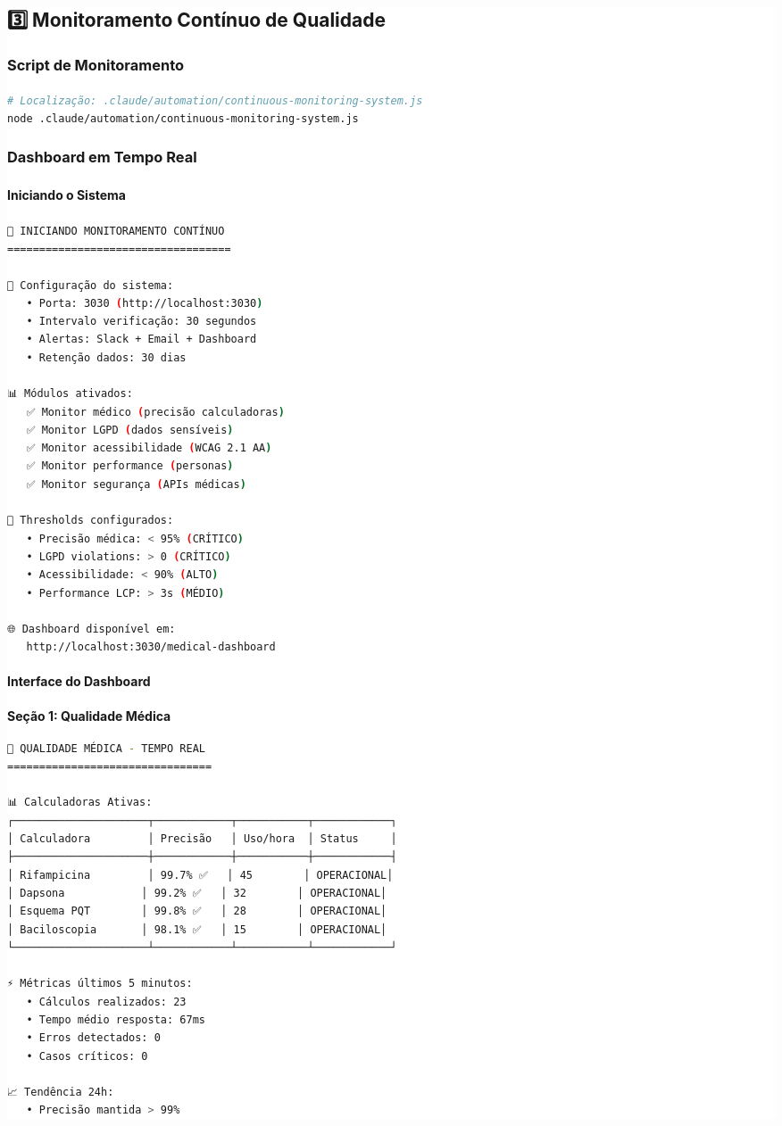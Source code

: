 
## 3️⃣ Monitoramento Contínuo de Qualidade

### Script de Monitoramento
```bash
# Localização: .claude/automation/continuous-monitoring-system.js  
node .claude/automation/continuous-monitoring-system.js
```

### Dashboard em Tempo Real

#### Iniciando o Sistema
```bash
🚀 INICIANDO MONITORAMENTO CONTÍNUO
===================================

🔧 Configuração do sistema:
   • Porta: 3030 (http://localhost:3030)
   • Intervalo verificação: 30 segundos
   • Alertas: Slack + Email + Dashboard
   • Retenção dados: 30 dias

📊 Módulos ativados:
   ✅ Monitor médico (precisão calculadoras)
   ✅ Monitor LGPD (dados sensíveis)
   ✅ Monitor acessibilidade (WCAG 2.1 AA)  
   ✅ Monitor performance (personas)
   ✅ Monitor segurança (APIs médicas)

🎯 Thresholds configurados:
   • Precisão médica: < 95% (CRÍTICO)
   • LGPD violations: > 0 (CRÍTICO)
   • Acessibilidade: < 90% (ALTO)
   • Performance LCP: > 3s (MÉDIO)

🌐 Dashboard disponível em:
   http://localhost:3030/medical-dashboard
```

#### Interface do Dashboard

**Seção 1: Qualidade Médica**
```bash
🏥 QUALIDADE MÉDICA - TEMPO REAL
================================

📊 Calculadoras Ativas:
┌─────────────────────┬────────────┬───────────┬────────────┐
│ Calculadora         │ Precisão   │ Uso/hora  │ Status     │
├─────────────────────┼────────────┼───────────┼────────────┤
│ Rifampicina         │ 99.7% ✅   │ 45        │ OPERACIONAL│
│ Dapsona            │ 99.2% ✅   │ 32        │ OPERACIONAL│  
│ Esquema PQT        │ 99.8% ✅   │ 28        │ OPERACIONAL│
│ Baciloscopia       │ 98.1% ✅   │ 15        │ OPERACIONAL│
└─────────────────────┴────────────┴───────────┴────────────┘

⚡ Métricas últimos 5 minutos:
   • Cálculos realizados: 23
   • Tempo médio resposta: 67ms
   • Erros detectados: 0
   • Casos críticos: 0

📈 Tendência 24h:
   • Precisão mantida > 99%
```